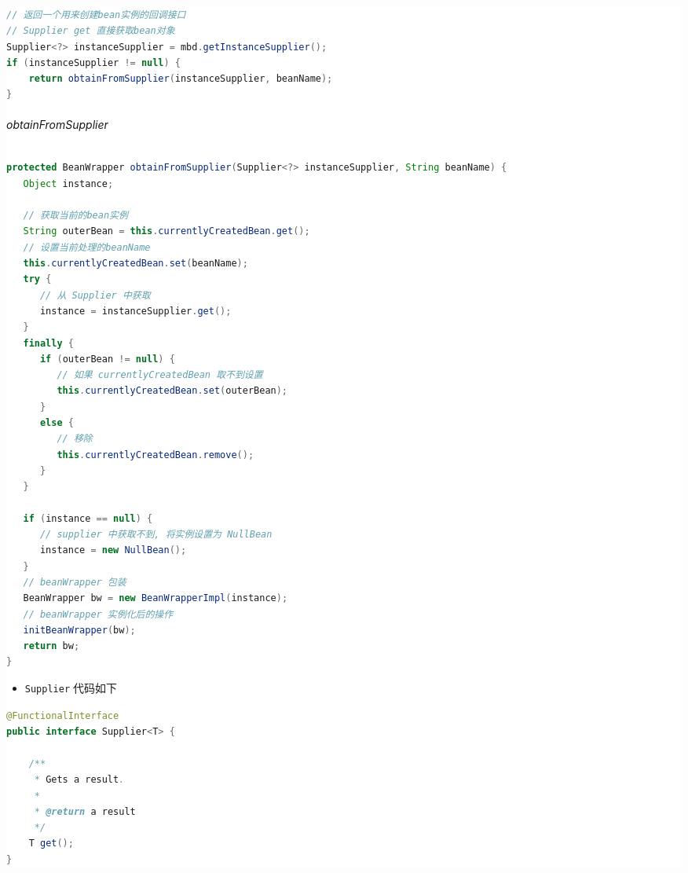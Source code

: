 

```java
// 返回一个用来创建bean实例的回调接口
// Supplier get 直接获取bean对象
Supplier<?> instanceSupplier = mbd.getInstanceSupplier();
if (instanceSupplier != null) {
    return obtainFromSupplier(instanceSupplier, beanName);
}
```



###### obtainFromSupplier



```java
protected BeanWrapper obtainFromSupplier(Supplier<?> instanceSupplier, String beanName) {
   Object instance;

   // 获取当前的bean实例
   String outerBean = this.currentlyCreatedBean.get();
   // 设置当前处理的beanName
   this.currentlyCreatedBean.set(beanName);
   try {
      // 从 Supplier 中获取
      instance = instanceSupplier.get();
   }
   finally {
      if (outerBean != null) {
         // 如果 currentlyCreatedBean 取不到设置 
         this.currentlyCreatedBean.set(outerBean);
      }
      else {
         // 移除
         this.currentlyCreatedBean.remove();
      }
   }

   if (instance == null) {
      // supplier 中获取不到, 将实例设置为 NullBean
      instance = new NullBean();
   }
   // beanWrapper 包装
   BeanWrapper bw = new BeanWrapperImpl(instance);
   // beanWrapper 实例化后的操作
   initBeanWrapper(bw);
   return bw;
}
```

- `Supplier` 代码如下

```java
@FunctionalInterface
public interface Supplier<T> {

    /**
     * Gets a result.
     *
     * @return a result
     */
    T get();
}
```

